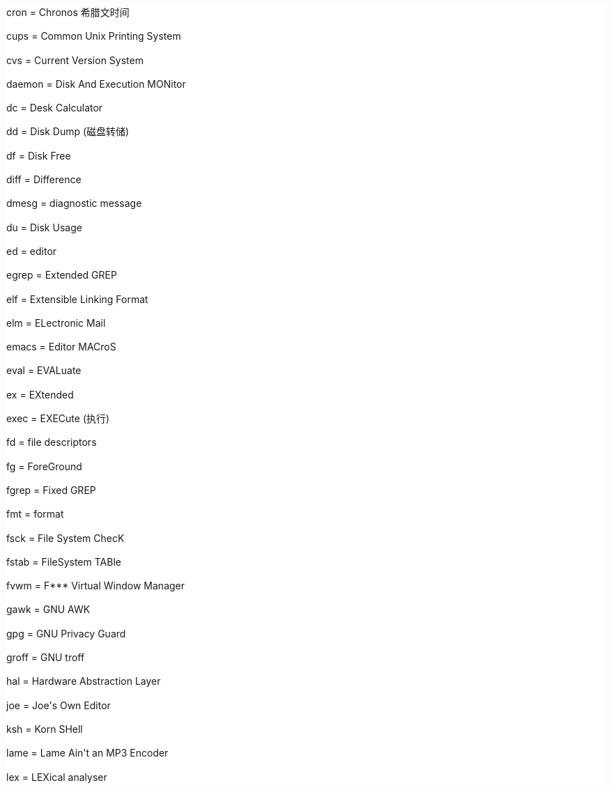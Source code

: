 cron = Chronos 希腊文时间

cups = Common Unix Printing System

cvs = Current Version System

daemon = Disk And Execution MONitor

dc = Desk Calculator

dd = Disk Dump (磁盘转储)

df = Disk Free

diff = Difference

dmesg = diagnostic message

du = Disk Usage

ed = editor

egrep = Extended GREP

elf = Extensible Linking Format

elm = ELectronic Mail

emacs = Editor MACroS

eval = EVALuate

ex = EXtended

exec = EXECute (执行)

fd = file descriptors

fg = ForeGround

fgrep = Fixed GREP

fmt = format

fsck = File System ChecK

fstab = FileSystem TABle

fvwm = F*** Virtual Window Manager

gawk = GNU AWK

gpg = GNU Privacy Guard

groff = GNU troff

hal = Hardware Abstraction Layer

joe = Joe's Own Editor

ksh = Korn SHell

lame = Lame Ain't an MP3 Encoder

lex = LEXical analyser
